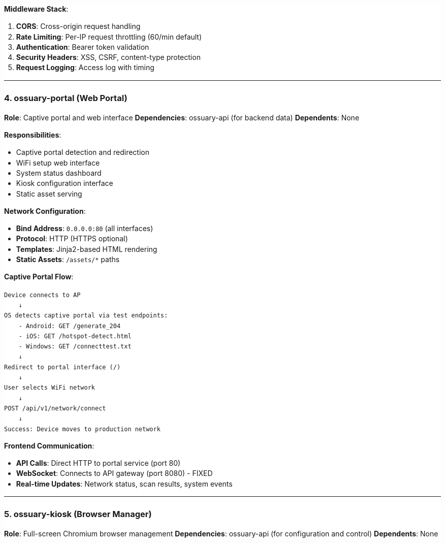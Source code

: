 **Middleware Stack**:
1. **CORS**: Cross-origin request handling
2. **Rate Limiting**: Per-IP request throttling (60/min default)
3. **Authentication**: Bearer token validation
4. **Security Headers**: XSS, CSRF, content-type protection
5. **Request Logging**: Access log with timing

---

### 4. ossuary-portal (Web Portal)
**Role**: Captive portal and web interface
**Dependencies**: ossuary-api (for backend data)
**Dependents**: None

**Responsibilities**:
- Captive portal detection and redirection
- WiFi setup web interface
- System status dashboard
- Kiosk configuration interface
- Static asset serving

**Network Configuration**:
- **Bind Address**: `0.0.0.0:80` (all interfaces)
- **Protocol**: HTTP (HTTPS optional)
- **Templates**: Jinja2-based HTML rendering
- **Static Assets**: `/assets/*` paths

**Captive Portal Flow**:
```
Device connects to AP
    ↓
OS detects captive portal via test endpoints:
    - Android: GET /generate_204
    - iOS: GET /hotspot-detect.html
    - Windows: GET /connecttest.txt
    ↓
Redirect to portal interface (/)
    ↓
User selects WiFi network
    ↓
POST /api/v1/network/connect
    ↓
Success: Device moves to production network
```

**Frontend Communication**:
- **API Calls**: Direct HTTP to portal service (port 80)
- **WebSocket**: Connects to API gateway (port 8080) - FIXED
- **Real-time Updates**: Network status, scan results, system events

---

### 5. ossuary-kiosk (Browser Manager)
**Role**: Full-screen Chromium browser management
**Dependencies**: ossuary-api (for configuration and control)
**Dependents**: None
